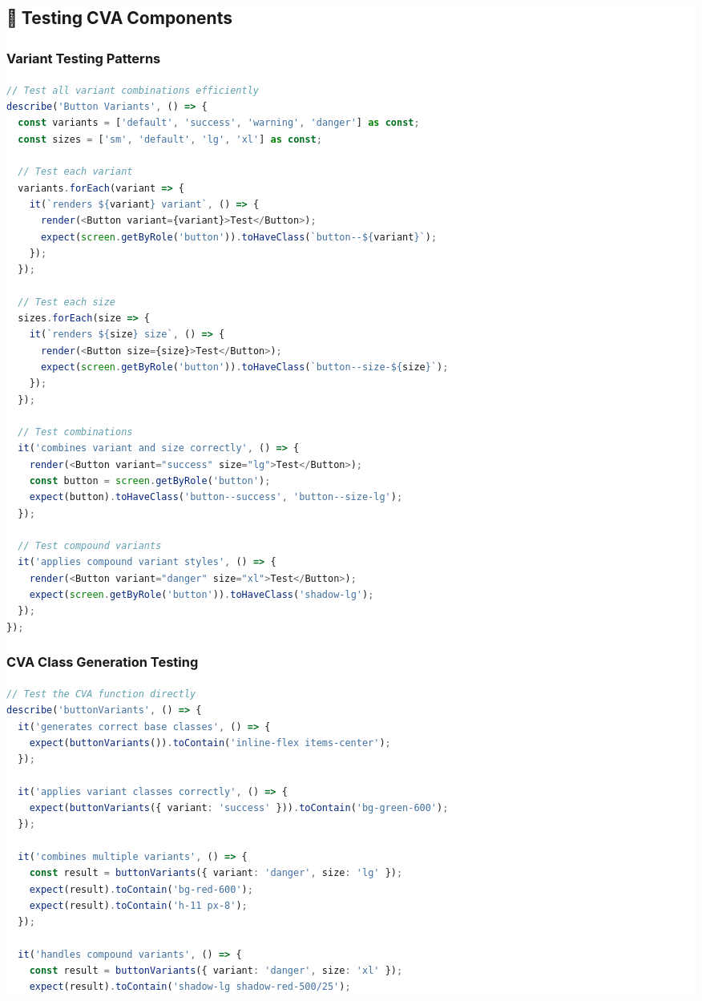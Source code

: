 
## 🧪 Testing CVA Components

### **Variant Testing Patterns**

```typescript
// Test all variant combinations efficiently
describe('Button Variants', () => {
  const variants = ['default', 'success', 'warning', 'danger'] as const;
  const sizes = ['sm', 'default', 'lg', 'xl'] as const;

  // Test each variant
  variants.forEach(variant => {
    it(`renders ${variant} variant`, () => {
      render(<Button variant={variant}>Test</Button>);
      expect(screen.getByRole('button')).toHaveClass(`button--${variant}`);
    });
  });

  // Test each size
  sizes.forEach(size => {
    it(`renders ${size} size`, () => {
      render(<Button size={size}>Test</Button>);
      expect(screen.getByRole('button')).toHaveClass(`button--size-${size}`);
    });
  });

  // Test combinations
  it('combines variant and size correctly', () => {
    render(<Button variant="success" size="lg">Test</Button>);
    const button = screen.getByRole('button');
    expect(button).toHaveClass('button--success', 'button--size-lg');
  });

  // Test compound variants
  it('applies compound variant styles', () => {
    render(<Button variant="danger" size="xl">Test</Button>);
    expect(screen.getByRole('button')).toHaveClass('shadow-lg');
  });
});
```

### **CVA Class Generation Testing**

```typescript
// Test the CVA function directly
describe('buttonVariants', () => {
  it('generates correct base classes', () => {
    expect(buttonVariants()).toContain('inline-flex items-center');
  });

  it('applies variant classes correctly', () => {
    expect(buttonVariants({ variant: 'success' })).toContain('bg-green-600');
  });

  it('combines multiple variants', () => {
    const result = buttonVariants({ variant: 'danger', size: 'lg' });
    expect(result).toContain('bg-red-600');
    expect(result).toContain('h-11 px-8');
  });

  it('handles compound variants', () => {
    const result = buttonVariants({ variant: 'danger', size: 'xl' });
    expect(result).toContain('shadow-lg shadow-red-500/25');
```